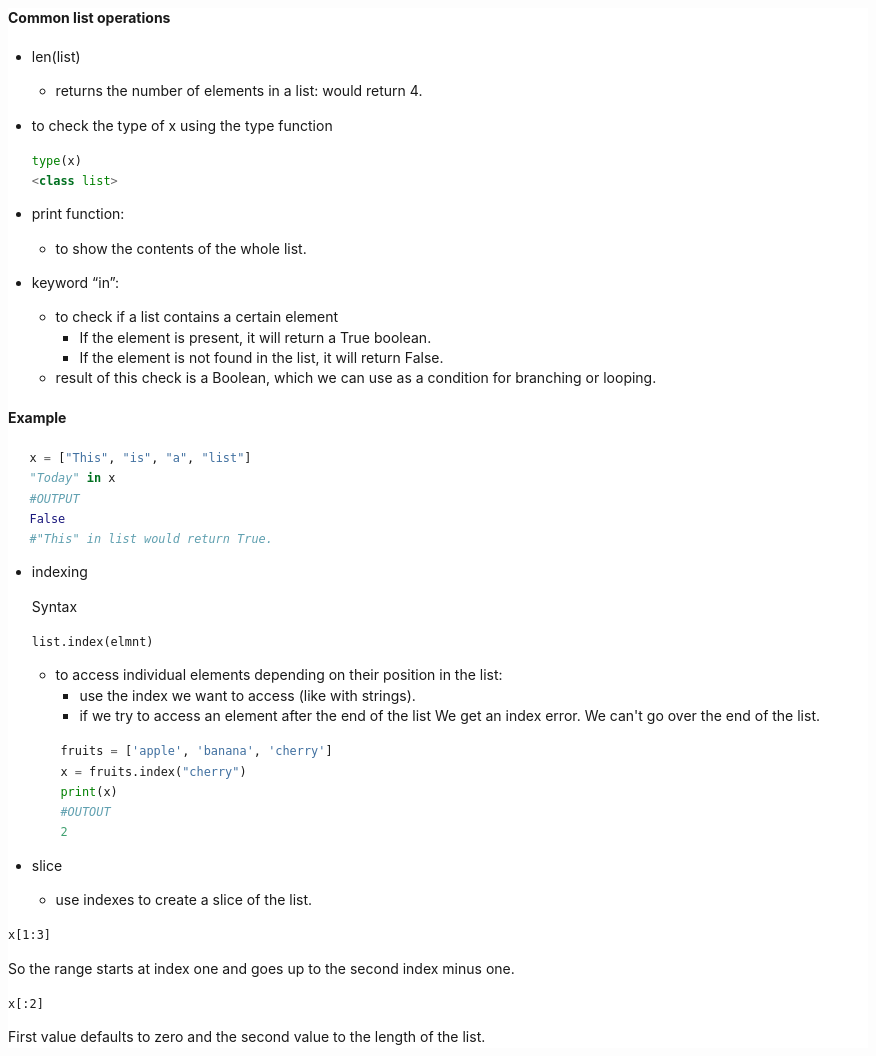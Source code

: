 #### Common list operations
- len(list) 
    * returns the number of elements in a list: would return 4. 

- to check the type of x using the type function 
	```python
    type(x)
	<class list>
    ```
- print function: 
    - to show the contents of the whole list. 

- keyword “in”: 
    - to check if a list contains a certain element 
        * If the element is present, it will return a True boolean. 
        * If the element is not found in the list, it will return False.  
    - result of this check is a Boolean, which we can use as a condition for branching or looping.
#### Example
 ```python
	x = ["This", "is", "a", "list"]
    "Today" in x
    #OUTPUT
    False
    #"This" in list would return True.
```

* indexing 
    
    Syntax
    ```
    list.index(elmnt)
    ```
    - to access individual elements depending on their position in the list: 
        - use the index we want to access (like with strings). 
        - if we try to access an element after the end of the list We get an index error. We can't go over the end of the list. 

    ```python
        fruits = ['apple', 'banana', 'cherry']
        x = fruits.index("cherry")
        print(x)
        #OUTOUT
        2
    ```

* slice
    - use indexes to create a slice of the list. 
``` 
x[1:3] 
```
So the range starts at index one and goes up to the second index minus one.
``` 
x[:2] 
```
First value defaults to zero and the second value to the length of the list.
